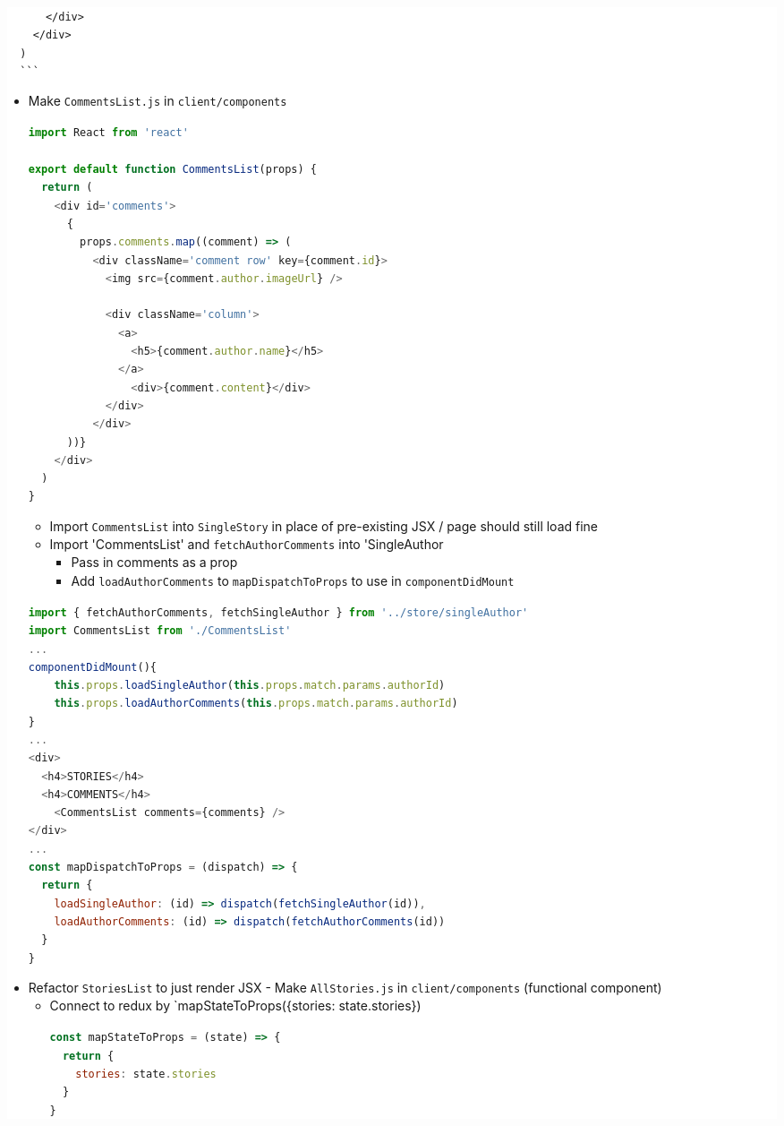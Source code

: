           </div>
        </div>
      )
      ```
- Make `CommentsList.js` in `client/components`
  ```Javascript
  import React from 'react'

  export default function CommentsList(props) {
    return (
      <div id='comments'>
        {
          props.comments.map((comment) => (
            <div className='comment row' key={comment.id}>
              <img src={comment.author.imageUrl} />
              
              <div className='column'>
                <a>
                  <h5>{comment.author.name}</h5>
                </a>
                  <div>{comment.content}</div>
              </div>
            </div>
        ))}
      </div>
    )
  }
  ```
  - Import `CommentsList` into `SingleStory` in place of pre-existing JSX / page should still load fine
  - Import 'CommentsList' and `fetchAuthorComments` into 'SingleAuthor
    - Pass in comments as a prop
    - Add `loadAuthorComments` to `mapDispatchToProps` to use in `componentDidMount`
  ```Javascript
  import { fetchAuthorComments, fetchSingleAuthor } from '../store/singleAuthor'
  import CommentsList from './CommentsList'
  ...
  componentDidMount(){
      this.props.loadSingleAuthor(this.props.match.params.authorId)
      this.props.loadAuthorComments(this.props.match.params.authorId)
  }
  ...
  <div>
    <h4>STORIES</h4>
    <h4>COMMENTS</h4>
      <CommentsList comments={comments} />
  </div>
  ...
  const mapDispatchToProps = (dispatch) => {
    return {
      loadSingleAuthor: (id) => dispatch(fetchSingleAuthor(id)),
      loadAuthorComments: (id) => dispatch(fetchAuthorComments(id))
    }
  }
  ```
- Refactor `StoriesList` to just render JSX - Make `AllStories.js` in `client/components` (functional component)
  - Connect to redux by `mapStateToProps({stories: state.stories})
    ```Javascript
    const mapStateToProps = (state) => {
      return {
        stories: state.stories
      }
    }

